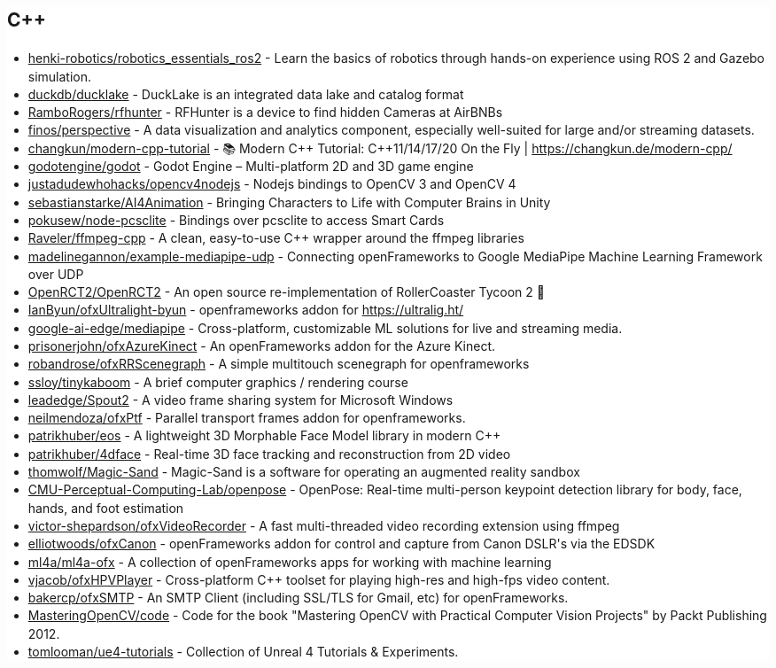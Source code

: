 ## C++ 

- [henki-robotics/robotics_essentials_ros2](https://github.com/henki-robotics/robotics_essentials_ros2) - Learn the basics of robotics through hands-on experience using ROS 2 and Gazebo simulation.
- [duckdb/ducklake](https://github.com/duckdb/ducklake) - DuckLake is an integrated data lake and catalog format
- [RamboRogers/rfhunter](https://github.com/RamboRogers/rfhunter) - RFHunter is a device to find hidden Cameras at AirBNBs
- [finos/perspective](https://github.com/finos/perspective) - A data visualization and analytics component, especially well-suited for large and/or streaming datasets.
- [changkun/modern-cpp-tutorial](https://github.com/changkun/modern-cpp-tutorial) - 📚 Modern C++ Tutorial: C++11/14/17/20 On the Fly | https://changkun.de/modern-cpp/
- [godotengine/godot](https://github.com/godotengine/godot) - Godot Engine – Multi-platform 2D and 3D game engine
- [justadudewhohacks/opencv4nodejs](https://github.com/justadudewhohacks/opencv4nodejs) - Nodejs bindings to OpenCV 3 and OpenCV 4
- [sebastianstarke/AI4Animation](https://github.com/sebastianstarke/AI4Animation) - Bringing Characters to Life with Computer Brains in Unity
- [pokusew/node-pcsclite](https://github.com/pokusew/node-pcsclite) - Bindings over pcsclite to access Smart Cards
- [Raveler/ffmpeg-cpp](https://github.com/Raveler/ffmpeg-cpp) - A clean, easy-to-use C++ wrapper around the ffmpeg libraries
- [madelinegannon/example-mediapipe-udp](https://github.com/madelinegannon/example-mediapipe-udp) - Connecting openFrameworks to Google MediaPipe Machine Learning Framework over UDP
- [OpenRCT2/OpenRCT2](https://github.com/OpenRCT2/OpenRCT2) - An open source re-implementation of RollerCoaster Tycoon 2 🎢
- [IanByun/ofxUltralight-byun](https://github.com/IanByun/ofxUltralight-byun) - openframeworks addon for https://ultralig.ht/
- [google-ai-edge/mediapipe](https://github.com/google-ai-edge/mediapipe) - Cross-platform, customizable ML solutions for live and streaming media.
- [prisonerjohn/ofxAzureKinect](https://github.com/prisonerjohn/ofxAzureKinect) - An openFrameworks addon for the Azure Kinect.
- [robandrose/ofxRRScenegraph](https://github.com/robandrose/ofxRRScenegraph) - A simple multitouch scenegraph for openframeworks
- [ssloy/tinykaboom](https://github.com/ssloy/tinykaboom) - A brief computer graphics / rendering course
- [leadedge/Spout2](https://github.com/leadedge/Spout2) - A video frame sharing system for Microsoft Windows
- [neilmendoza/ofxPtf](https://github.com/neilmendoza/ofxPtf) - Parallel transport frames addon for openframeworks.
- [patrikhuber/eos](https://github.com/patrikhuber/eos) - A lightweight 3D Morphable Face Model library in modern C++
- [patrikhuber/4dface](https://github.com/patrikhuber/4dface) - Real-time 3D face tracking and reconstruction from 2D video
- [thomwolf/Magic-Sand](https://github.com/thomwolf/Magic-Sand) - Magic-Sand is a software for operating an augmented reality sandbox
- [CMU-Perceptual-Computing-Lab/openpose](https://github.com/CMU-Perceptual-Computing-Lab/openpose) - OpenPose: Real-time multi-person keypoint detection library for body, face, hands, and foot estimation
- [victor-shepardson/ofxVideoRecorder](https://github.com/victor-shepardson/ofxVideoRecorder) - A fast multi-threaded video recording extension using ffmpeg
- [elliotwoods/ofxCanon](https://github.com/elliotwoods/ofxCanon) - openFrameworks addon for control and capture from Canon DSLR's via the EDSDK
- [ml4a/ml4a-ofx](https://github.com/ml4a/ml4a-ofx) - A collection of openFrameworks apps for working with machine learning
- [vjacob/ofxHPVPlayer](https://github.com/vjacob/ofxHPVPlayer) - Cross-platform C++ toolset for playing high-res and high-fps video content.
- [bakercp/ofxSMTP](https://github.com/bakercp/ofxSMTP) - An SMTP Client (including SSL/TLS for Gmail, etc) for openFrameworks.
- [MasteringOpenCV/code](https://github.com/MasteringOpenCV/code) - Code for the book "Mastering OpenCV with Practical Computer Vision Projects" by Packt Publishing 2012.
- [tomlooman/ue4-tutorials](https://github.com/tomlooman/ue4-tutorials) - Collection of Unreal 4 Tutorials & Experiments.